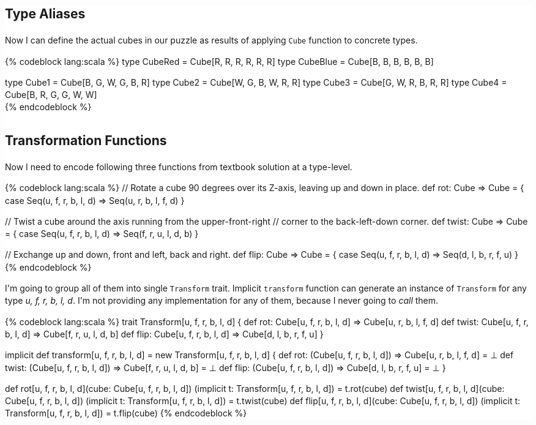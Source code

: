 ## Type Aliases

Now I can define the actual cubes in our puzzle as results of applying `Cube` function to concrete types.

{% codeblock lang:scala %}
type CubeRed = Cube[R, R, R, R, R, R]
type CubeBlue = Cube[B, B, B, B, B, B]

type Cube1 = Cube[B, G, W, G, B, R]
type Cube2 = Cube[W, G, B, W, R, R]
type Cube3 = Cube[G, W, R, B, R, R]
type Cube4 = Cube[B, R, G, G, W, W]      
{% endcodeblock %}

## Transformation Functions

Now I need to encode following three functions from textbook solution at a type-level.

{% codeblock lang:scala %}
// Rotate a cube 90 degrees over its Z-axis, leaving up and down in place.
def rot: Cube => Cube = { case Seq(u, f, r, b, l, d) => Seq(u, r, b, l, f, d) }

// Twist a cube around the axis running from the upper-front-right
// corner to the back-left-down corner.
def twist: Cube => Cube = { case Seq(u, f, r, b, l, d) => Seq(f, r, u, l, d, b) }

// Exchange up and down, front and left, back and right.
def flip: Cube => Cube = { case Seq(u, f, r, b, l, d) => Seq(d, l, b, r, f, u) }
{% endcodeblock %}

I'm going to group all of them into single `Transform` trait. Implicit `transform` function can generate an
instance of `Transform` for any type *u, f, r, b, l, d*. I'm not providing any implementation for any of them,
because I never going to *call* them.

{% codeblock lang:scala %}
trait Transform[u, f, r, b, l, d] {
  def rot: Cube[u, f, r, b, l, d] => Cube[u, r, b, l, f, d]
  def twist: Cube[u, f, r, b, l, d] => Cube[f, r, u, l, d, b]
  def flip: Cube[u, f, r, b, l, d] => Cube[d, l, b, r, f, u]
}

implicit def transform[u, f, r, b, l, d] = new Transform[u, f, r, b, l, d] {
  def rot: (Cube[u, f, r, b, l, d]) => Cube[u, r, b, l, f, d] = ⊥
  def twist: (Cube[u, f, r, b, l, d]) => Cube[f, r, u, l, d, b] = ⊥
  def flip: (Cube[u, f, r, b, l, d]) => Cube[d, l, b, r, f, u] = ⊥
}

def rot[u, f, r, b, l, d](cube: Cube[u, f, r, b, l, d])
    (implicit t: Transform[u, f, r, b, l, d]) = t.rot(cube)
def twist[u, f, r, b, l, d](cube: Cube[u, f, r, b, l, d])
    (implicit t: Transform[u, f, r, b, l, d]) = t.twist(cube)
def flip[u, f, r, b, l, d](cube: Cube[u, f, r, b, l, d])
    (implicit t: Transform[u, f, r, b, l, d]) = t.flip(cube)
{% endcodeblock %}
